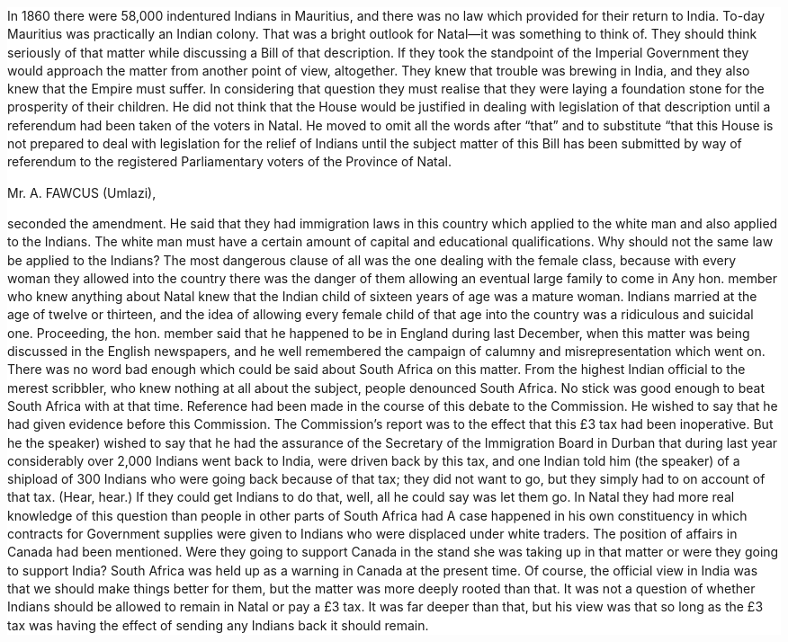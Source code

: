 <p>In 1860 there were 58,000 indentured Indians in Mauritius, and there was no law which provided for their return to India. To-day Mauritius was practically an Indian colony. That was a bright outlook for Natal&#x2014;it was something to think of. They should think seriously of that matter while discussing a Bill of that description. If they took the standpoint of the Imperial Government they would approach the matter from another point of view, altogether. They knew that trouble was brewing in India, and they also knew that the Empire must suffer. In considering that question they must realise that they were laying a foundation stone for the prosperity of their children. He did not think that the House would be justified in dealing with legislation of that description until a referendum had been taken of the voters in Natal. He moved to omit all the words after &#x201C;that&#x201D; and to substitute &#x201C;that this House is not prepared to deal with legislation for the relief of Indians until the subject matter of this Bill has been submitted by way of referendum to the registered Parliamentary voters of the Province of Natal.</p>

</speech>

<speech by="#fawcus">

<from>Mr. <person refersTo="hansard_za">A. FAWCUS</person> (Umlazi),</from>

<p>seconded the amendment. He said that they had immigration laws in this country which applied to the white man and also applied to the Indians. The white man must have a certain amount of capital and educational qualifications. Why should not the same law be applied to the Indians? The most dangerous clause of all was the one dealing with the female class, because with every woman they allowed into the country there was the danger of them allowing an eventual large family to come in Any hon. member who knew anything about Natal knew that the Indian child of sixteen years of age was a mature woman. Indians married at the age of twelve or thirteen, and the idea of allowing every female child of that age into the country was a ridiculous and suicidal one. Proceeding, the hon. member said that he happened to be in England during last December, when this matter was being discussed in the English newspapers, and he well remembered the campaign of calumny and misrepresentation which went on. There was no word bad enough which could be said about South Africa on this matter. From the highest Indian official to the merest scribbler, who <span class="col_3183-3184" refersTo="page_1598"/>knew nothing at all about the subject, people denounced South Africa. No stick was good enough to beat South Africa with at that time. Reference had been made in the course of this debate to the Commission. He wished to say that he had given evidence before this Commission. The Commission&#x2019;s report was to the effect that this &#x00A3;3 tax had been inoperative. But he the speaker) wished to say that he had the assurance of the Secretary of the Immigration Board in Durban that during last year considerably over 2,000 Indians went back to India, were driven back by this tax, and one Indian told him (the speaker) of a shipload of 300 Indians who were going back because of that tax; they did not want to go, but they simply had to on account of that tax. (Hear, hear.) If they could get Indians to do that, well, all he could say was let them go. In Natal they had more real knowledge of this question than people in other parts of South Africa had A case happened in his own constituency in which contracts for Government supplies were given to Indians who were displaced under white traders. The position of affairs in Canada had been mentioned. Were they going to support Canada in the stand she was taking up in that matter or were they going to support India? South Africa was held up as a warning in Canada at the present time. Of course, the official view in India was that we should make things better for them, but the matter was more deeply rooted than that. It was not a question of whether Indians should be allowed to remain in Natal or pay a &#x00A3;3 tax. It was far deeper than that, but his view was that so long as the &#x00A3;3 tax was having the effect of sending any Indians back it should remain.</p>

</speech>

<speech by="#alexander">
